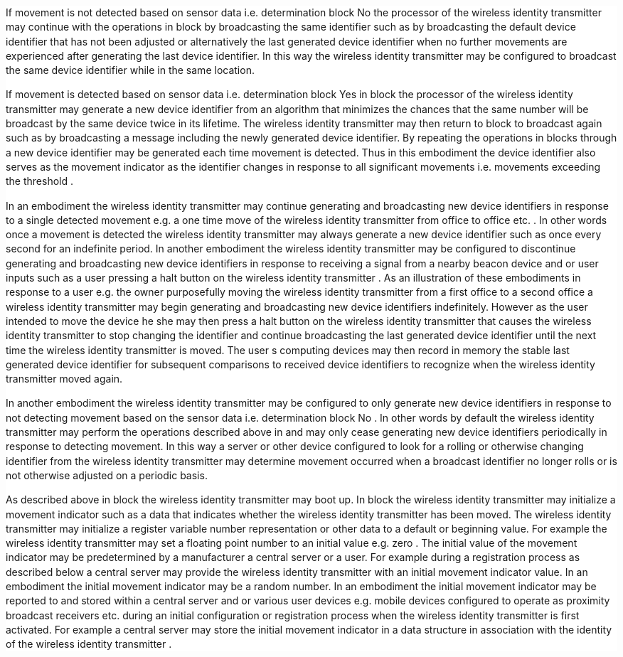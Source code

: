 If movement is not detected based on sensor data i.e. determination block No the processor of the wireless identity transmitter may continue with the operations in block by broadcasting the same identifier such as by broadcasting the default device identifier that has not been adjusted or alternatively the last generated device identifier when no further movements are experienced after generating the last device identifier. In this way the wireless identity transmitter may be configured to broadcast the same device identifier while in the same location.

If movement is detected based on sensor data i.e. determination block Yes in block the processor of the wireless identity transmitter may generate a new device identifier from an algorithm that minimizes the chances that the same number will be broadcast by the same device twice in its lifetime. The wireless identity transmitter may then return to block to broadcast again such as by broadcasting a message including the newly generated device identifier. By repeating the operations in blocks through a new device identifier may be generated each time movement is detected. Thus in this embodiment the device identifier also serves as the movement indicator as the identifier changes in response to all significant movements i.e. movements exceeding the threshold .

In an embodiment the wireless identity transmitter may continue generating and broadcasting new device identifiers in response to a single detected movement e.g. a one time move of the wireless identity transmitter from office to office etc. . In other words once a movement is detected the wireless identity transmitter may always generate a new device identifier such as once every second for an indefinite period. In another embodiment the wireless identity transmitter may be configured to discontinue generating and broadcasting new device identifiers in response to receiving a signal from a nearby beacon device and or user inputs such as a user pressing a halt button on the wireless identity transmitter . As an illustration of these embodiments in response to a user e.g. the owner purposefully moving the wireless identity transmitter from a first office to a second office a wireless identity transmitter may begin generating and broadcasting new device identifiers indefinitely. However as the user intended to move the device he she may then press a halt button on the wireless identity transmitter that causes the wireless identity transmitter to stop changing the identifier and continue broadcasting the last generated device identifier until the next time the wireless identity transmitter is moved. The user s computing devices may then record in memory the stable last generated device identifier for subsequent comparisons to received device identifiers to recognize when the wireless identity transmitter moved again.

In another embodiment the wireless identity transmitter may be configured to only generate new device identifiers in response to not detecting movement based on the sensor data i.e. determination block No . In other words by default the wireless identity transmitter may perform the operations described above in and may only cease generating new device identifiers periodically in response to detecting movement. In this way a server or other device configured to look for a rolling or otherwise changing identifier from the wireless identity transmitter may determine movement occurred when a broadcast identifier no longer rolls or is not otherwise adjusted on a periodic basis.

As described above in block the wireless identity transmitter may boot up. In block the wireless identity transmitter may initialize a movement indicator such as a data that indicates whether the wireless identity transmitter has been moved. The wireless identity transmitter may initialize a register variable number representation or other data to a default or beginning value. For example the wireless identity transmitter may set a floating point number to an initial value e.g. zero . The initial value of the movement indicator may be predetermined by a manufacturer a central server or a user. For example during a registration process as described below a central server may provide the wireless identity transmitter with an initial movement indicator value. In an embodiment the initial movement indicator may be a random number. In an embodiment the initial movement indicator may be reported to and stored within a central server and or various user devices e.g. mobile devices configured to operate as proximity broadcast receivers etc. during an initial configuration or registration process when the wireless identity transmitter is first activated. For example a central server may store the initial movement indicator in a data structure in association with the identity of the wireless identity transmitter .
